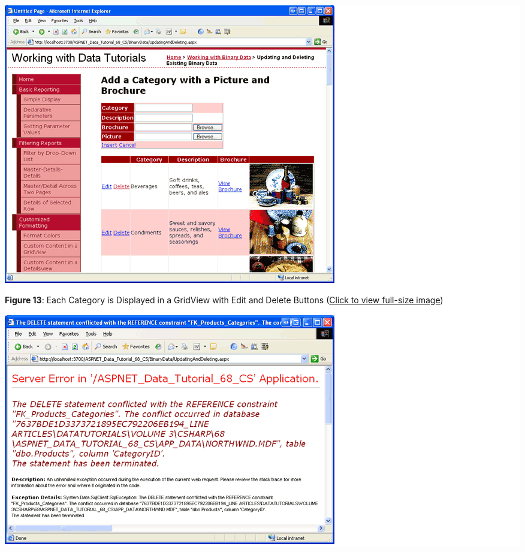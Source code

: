 
[![Each Category is Displayed in a GridView with Edit and Delete Buttons](using-existing-stored-procedures-for-the-typed-dataset-s-tableadapters-cs/_static/image38.png)](using-existing-stored-procedures-for-the-typed-dataset-s-tableadapters-cs/_static/image37.png)

**Figure 13**: Each Category is Displayed in a GridView with Edit and Delete Buttons ([Click to view full-size image](using-existing-stored-procedures-for-the-typed-dataset-s-tableadapters-cs/_static/image39.png))


[![You Cannot Delete a Category that has Existing Products](using-existing-stored-procedures-for-the-typed-dataset-s-tableadapters-cs/_static/image41.png)](using-existing-stored-procedures-for-the-typed-dataset-s-tableadapters-cs/_static/image40.png)

